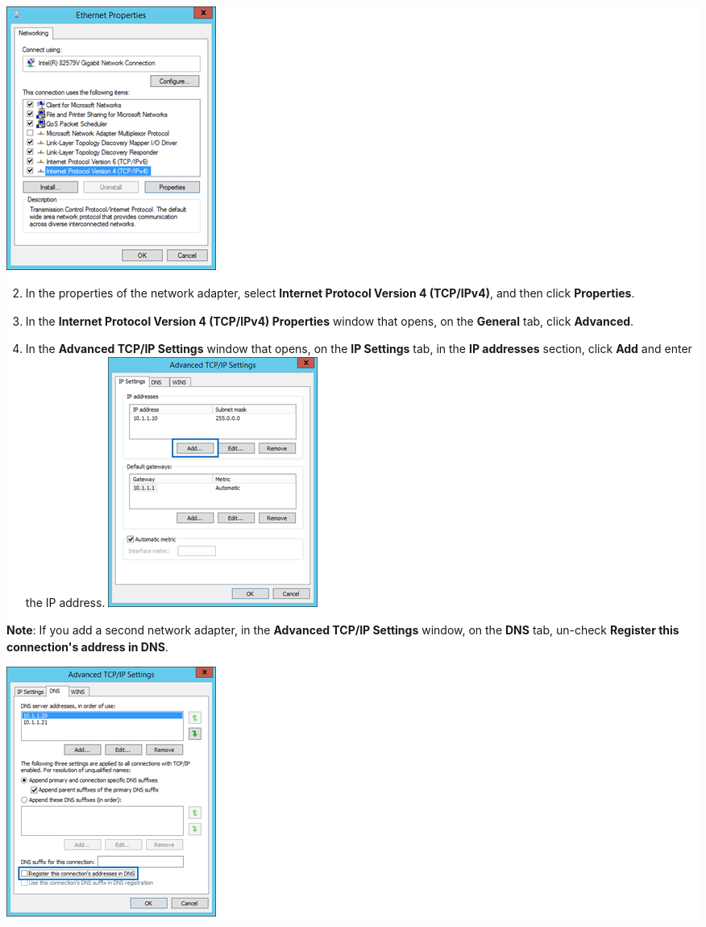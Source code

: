 ![Properties of the network adapter in Windows](../../media/98864995-a130-4c7c-89c8-ffa05953721a.png)
  
2. In the properties of the network adapter, select **Internet Protocol Version 4 (TCP/IPv4)**, and then click **Properties**.
    
3. In the **Internet Protocol Version 4 (TCP/IPv4) Properties** window that opens, on the **General** tab, click **Advanced**.
    
4. In the **Advanced TCP/IP Settings** window that opens, on the **IP Settings** tab, in the **IP addresses** section, click **Add** and enter the IP address. 
    ![Advanced TCP/IP Settings window of the network adapter properties](../../media/68ecb9d6-5fda-4a9c-bffc-e514186ddf47.png)
  
 **Note**: If you add a second network adapter, in the **Advanced TCP/IP Settings** window, on the **DNS** tab, un-check **Register this connection's address in DNS**.
  
![DNS tab on Advanced TCP/IP Settings window](../../media/38024c13-ddcb-44fa-a751-b7c812037a6b.png)
  